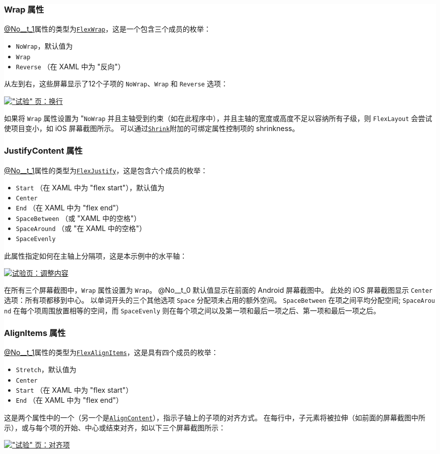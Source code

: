 ### <a name="the-wrap-property"></a>Wrap 属性

[@No__t_1](xref:Xamarin.Forms.FlexLayout.Wrap)属性的类型为[`FlexWrap`](xref:Xamarin.Forms.FlexWrap)，这是一个包含三个成员的枚举：

- `NoWrap`，默认值为
- `Wrap`
- `Reverse` （在 XAML 中为 "反向"）

从左到右，这些屏幕显示了12个子项的 `NoWrap`、`Wrap` 和 `Reverse` 选项：

[!["试验" 页：换行](flex-layout-images/ExperimentWrap.png "试验页换行")](flex-layout-images/ExperimentWrap-Large.png#lightbox)

如果将 `Wrap` 属性设置为 "`NoWrap` 并且主轴受到约束（如在此程序中），并且主轴的宽度或高度不足以容纳所有子级，则 `FlexLayout` 会尝试使项目变小，如 iOS 屏幕截图所示。 可以通过[`Shrink`](#shrink)附加的可绑定属性控制项的 shrinkness。

<a name="justify-content" />

### <a name="the-justifycontent-property"></a>JustifyContent 属性

[@No__t_1](xref:Xamarin.Forms.FlexLayout.JustifyContent)属性的类型为[`FlexJustify`](xref:Xamarin.Forms.FlexJustify)，这是包含六个成员的枚举：

- `Start` （在 XAML 中为 "flex start"），默认值为
- `Center`
- `End` （在 XAML 中为 "flex end"）
- `SpaceBetween` （或 "XAML 中的空格"）
- `SpaceAround` （或 "在 XAML 中的空格"）
- `SpaceEvenly`

此属性指定如何在主轴上分隔项，这是本示例中的水平轴：

[![试验页：调整内容](flex-layout-images/ExperimentJustifyContent.png "试验页-调整内容")](flex-layout-images/ExperimentJustifyContent-Large.png#lightbox)

在所有三个屏幕截图中，`Wrap` 属性设置为 `Wrap`。 @No__t_0 默认值显示在前面的 Android 屏幕截图中。 此处的 iOS 屏幕截图显示 `Center` 选项：所有项都移到中心。 以单词开头的三个其他选项 `Space` 分配项未占用的额外空间。 `SpaceBetween` 在项之间平均分配空间; `SpaceAround` 在每个项周围放置相等的空间，而 `SpaceEvenly` 则在每个项之间以及第一项和最后一项之后、第一项和最后一项之后。

<a name="align-items" />

### <a name="the-alignitems-property"></a>AlignItems 属性

[@No__t_1](xref:Xamarin.Forms.FlexLayout.AlignItems)属性的类型为[`FlexAlignItems`](xref:Xamarin.Forms.FlexAlignItems)，这是具有四个成员的枚举：

- `Stretch`，默认值为
- `Center`
- `Start` （在 XAML 中为 "flex start"）
- `End` （在 XAML 中为 "flex end"）

这是两个属性中的一个（另一个是[`AlignContent`](#align-content)），指示子轴上的子项的对齐方式。 在每行中，子元素将被拉伸（如前面的屏幕截图中所示），或与每个项的开始、中心或结束对齐，如以下三个屏幕截图所示：

[!["试验" 页：对齐项](flex-layout-images/ExperimentAlignItems.png "试验页对齐项")](flex-layout-images/ExperimentAlignItems-Large.png#lightbox)
